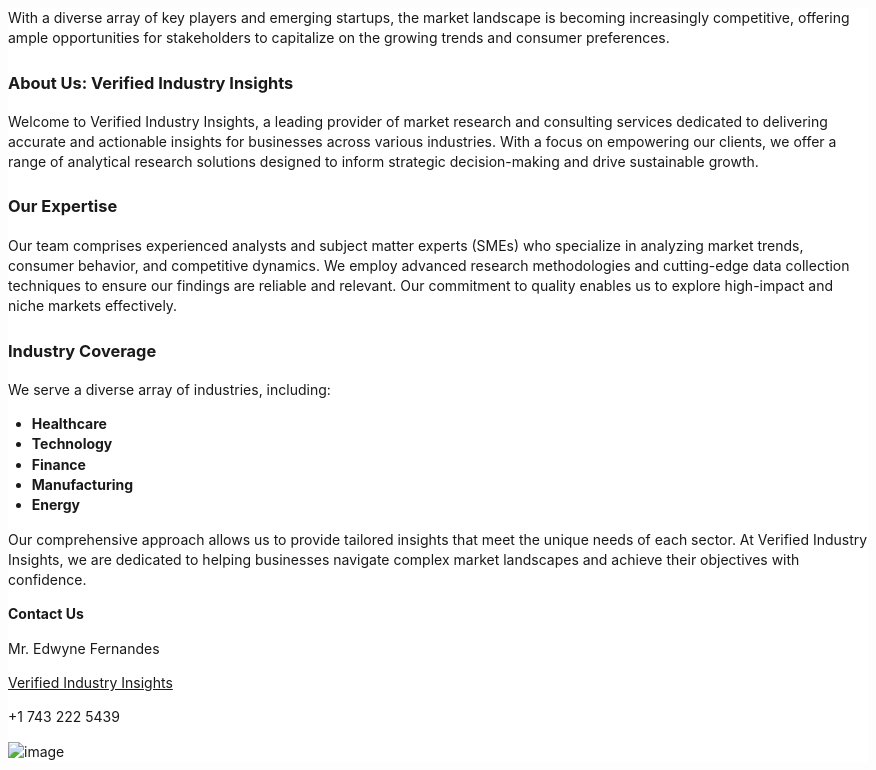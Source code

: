 With a diverse array of key players and emerging startups, the market landscape is becoming increasingly competitive, offering ample opportunities for stakeholders to capitalize on the growing trends and consumer preferences.</p><h3>About Us: Verified Industry Insights</h3><p>Welcome to Verified Industry Insights, a leading provider of market research and consulting services dedicated to delivering accurate and actionable insights for businesses across various industries. With a focus on empowering our clients, we offer a range of analytical research solutions designed to inform strategic decision-making and drive sustainable growth.</p><h3>Our Expertise</h3><p>Our team comprises experienced analysts and subject matter experts (SMEs) who specialize in analyzing market trends, consumer behavior, and competitive dynamics. We employ advanced research methodologies and cutting-edge data collection techniques to ensure our findings are reliable and relevant. Our commitment to quality enables us to explore high-impact and niche markets effectively.</p><h3>Industry Coverage</h3><p>We serve a diverse array of industries, including:</p><ul><li><strong>Healthcare</strong></li><li><strong>Technology</strong></li><li><strong>Finance</strong></li><li><strong>Manufacturing</strong></li><li><strong>Energy</strong></li></ul><p>Our comprehensive approach allows us to provide tailored insights that meet the unique needs of each sector. At Verified Industry Insights, we are dedicated to helping businesses navigate complex market landscapes and achieve their objectives with confidence.</p><p><strong>Contact Us</strong></p><p>Mr. Edwyne Fernandes</p><p><a href="https://www.verifiedindustryinsights.com/">Verified Industry Insights</a></p><p>+1 743 222 5439</p>
![image](https://github.com/user-attachments/assets/981999d9-eee7-4ce4-ae52-b5e302a7a7f8)
